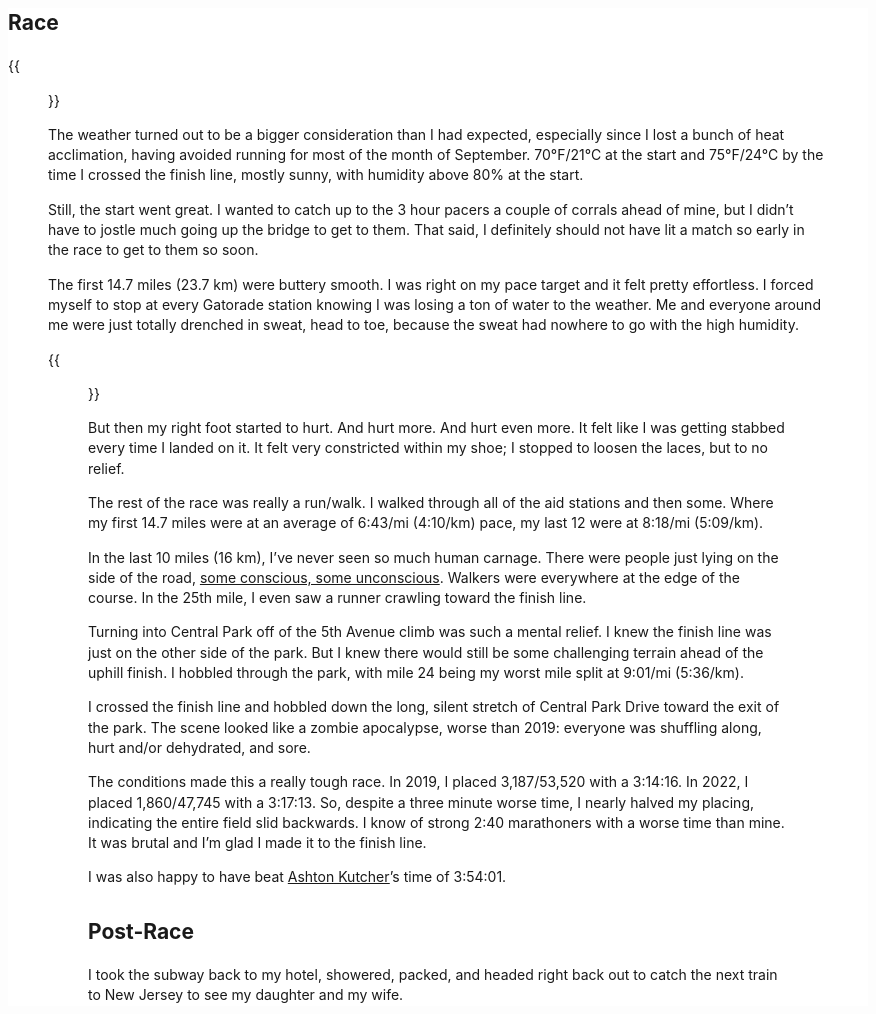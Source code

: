 ## Race

{{<figure src="/images/post/nyc-marathon-2022/stryd-graph.png_small.jpg" link="/images/post/nyc-marathon-2022/stryd-graph.png">}}

The weather turned out to be a bigger consideration than I had expected, especially since I lost a bunch of heat acclimation, having avoided running for most of the month of September. 70°F/21°C at the start and 75°F/24°C by the time I crossed the finish line, mostly sunny, with humidity above 80% at the start.

Still, the start went great. I wanted to catch up to the 3 hour pacers a couple of corrals ahead of mine, but I didn’t have to jostle much going up the bridge to get to them. That said, I definitely should not have lit a match so early in the race to get to them so soon.

The first 14.7 miles (23.7 km) were buttery smooth. I was right on my pace target and it felt pretty effortless. I forced myself to stop at every Gatorade station knowing I was losing a ton of water to the weather. Me and everyone around me were just totally drenched in sweat, head to toe, because the sweat had nowhere to go with the high humidity.

{{<figure src="/images/post/nyc-marathon-2022/image_small.jpg" link="/images/post/nyc-marathon-2022/image.jpg">}}

But then my right foot started to hurt. And hurt more. And hurt even more. It felt like I was getting stabbed every time I landed on it. It felt very constricted within my shoe; I stopped to loosen the laces, but to no relief. 

The rest of the race was really a run/walk. I walked through all of the aid stations and then some. Where my first 14.7 miles were at an average of 6:43/mi (4:10/km) pace, my last 12 were at 8:18/mi (5:09/km).

In the last 10 miles (16 km), I’ve never seen so much human carnage. There were people just lying on the side of the road, [some conscious, some unconscious](https://www.nytimes.com/video/sports/100000008621338/nyc-marathon-runners-collapse.html). Walkers were everywhere at the edge of the course. In the 25th mile, I even saw a runner crawling toward the finish line.

Turning into Central Park off of the 5th Avenue climb was such a mental relief. I knew the finish line was just on the other side of the park. But I knew there would still be some challenging terrain ahead of the uphill finish. I hobbled through the park, with mile 24 being my worst mile split at 9:01/mi (5:36/km).

I crossed the finish line and hobbled down the long, silent stretch of Central Park Drive toward the exit of the park. The scene looked like a zombie apocalypse, worse than 2019: everyone was shuffling along, hurt and/or dehydrated, and sore.

The conditions made this a really tough race. In 2019, I placed 3,187/53,520 with a 3:14:16. In 2022, I placed 1,860/47,745 with a 3:17:13. So, despite a three minute worse time, I nearly halved my placing, indicating the entire field slid backwards. I know of strong 2:40 marathoners with a worse time than mine. It was brutal and I’m glad I made it to the finish line.

I was also happy to have beat [Ashton Kutcher](https://results.nyrr.org/runner/26269/result/M2022)’s time of 3:54:01.

## Post-Race

I took the subway back to my hotel, showered, packed, and headed right back out to catch the next train to New Jersey to see my daughter and my wife.
